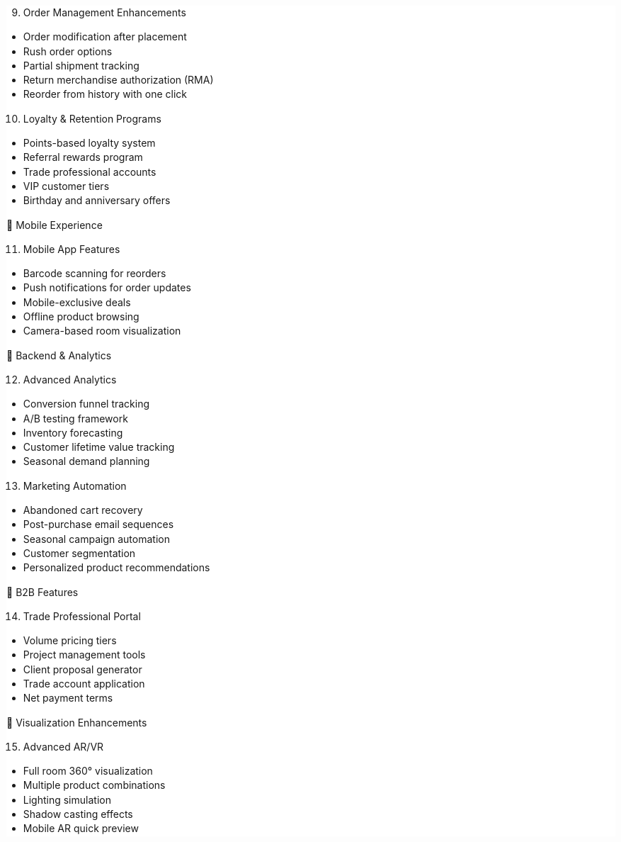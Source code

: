   9. Order Management Enhancements
  - Order modification after placement
  - Rush order options
  - Partial shipment tracking
  - Return merchandise authorization (RMA)
  - Reorder from history with one click

  10. Loyalty & Retention Programs
  - Points-based loyalty system
  - Referral rewards program
  - Trade professional accounts
  - VIP customer tiers
  - Birthday and anniversary offers

  📱 Mobile Experience

  11. Mobile App Features
  - Barcode scanning for reorders
  - Push notifications for order updates
  - Mobile-exclusive deals
  - Offline product browsing
  - Camera-based room visualization

  🔧 Backend & Analytics

  12. Advanced Analytics
  - Conversion funnel tracking
  - A/B testing framework
  - Inventory forecasting
  - Customer lifetime value tracking
  - Seasonal demand planning

  13. Marketing Automation
  - Abandoned cart recovery
  - Post-purchase email sequences
  - Seasonal campaign automation
  - Customer segmentation
  - Personalized product recommendations

  🏢 B2B Features

  14. Trade Professional Portal
  - Volume pricing tiers
  - Project management tools
  - Client proposal generator
  - Trade account application
  - Net payment terms

  🎨 Visualization Enhancements

  15. Advanced AR/VR
  - Full room 360° visualization
  - Multiple product combinations
  - Lighting simulation
  - Shadow casting effects
  - Mobile AR quick preview
